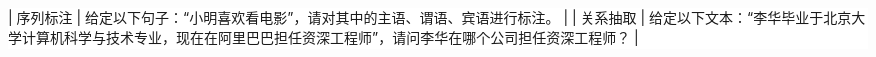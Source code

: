 | 序列标注                          | 给定以下句子：“小明喜欢看电影”，请对其中的主语、谓语、宾语进行标注。                                                                                                                                                                                                                                                                                                                                                                                                                                                                                                                                                                                                                                                                                                                                                                                                                                                                                                                                                                                                                                                                                                                                                                                                                                                                                                                                                                                                                                                                                                                                                                                                                                                                                                                                                                                                                                                                                                                                                                                                                                                                                                                                                                                                                                                                                                                                                                                                                                                                                                                                                                                                                                                                                                                                                                                                                                                                                  |
| 关系抽取                          | 给定以下文本：“李华毕业于北京大学计算机科学与技术专业，现在在阿里巴巴担任资深工程师”，请问李华在哪个公司担任资深工程师？                                                                                                                                                                                                                                                                                                                                                                                                                                                                                                                                                                                                                                                                                                                                                                                                                                                                                                                                                                                                                                                                                                                                                                                                                                                                                                                                                                                                                                                                                                                                                                                                                                                                                                                                                                                                                                                                                                                                                                                                                                                                                                                                                                                                                                                                                                                                                                                                                                                                                                                                                                                                                                                                                                                                                                                                                                                                                             |